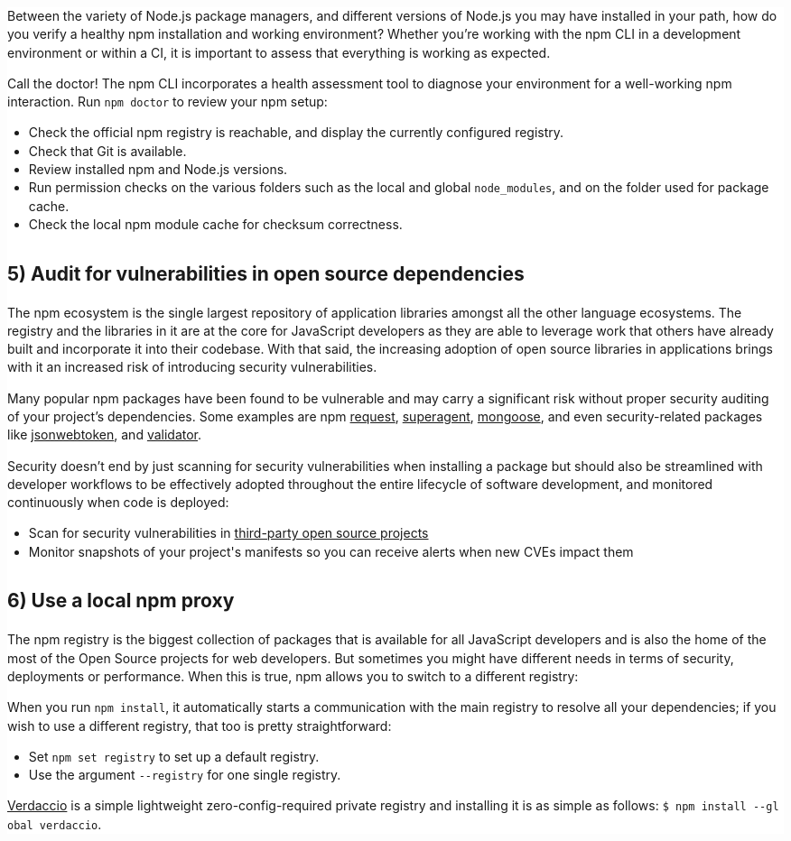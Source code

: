 Between the variety of Node.js package managers, and different versions of Node.js you may have installed in your path, how do you verify a healthy npm installation and working environment? Whether you’re working with the npm CLI in a development environment or within a CI, it is important to assess that everything is working as expected.

Call the doctor! The npm CLI incorporates a health assessment tool to diagnose your environment for a well-working npm interaction. Run `npm doctor` to review your npm setup:

- Check the official npm registry is reachable, and display the currently configured registry.
- Check that Git is available.
- Review installed npm and Node.js versions.
- Run permission checks on the various folders such as the local and global `node_modules`, and on the folder used for package cache.
- Check the local npm module cache for checksum correctness.

## 5) Audit for vulnerabilities in open source dependencies

The npm ecosystem is the single largest repository of application libraries amongst all the other language ecosystems. The registry and the libraries in it are at the core for JavaScript developers as they are able to leverage work that others have already built and incorporate it into their codebase. With that said, the increasing adoption of open source libraries in applications brings with it an increased risk of introducing security vulnerabilities.

Many popular npm packages have been found to be vulnerable and may carry a significant risk without proper security auditing of your project’s dependencies. Some examples are npm [request](https://snyk.io/vuln/npm:request:20160119), [superagent](https://snyk.io/vuln/search?q=superagent&type=npm), [mongoose](https://snyk.io/vuln/search?q=mongoose&type=npm), and even security-related packages like [jsonwebtoken](https://snyk.io/vuln/npm:jsonwebtoken:20150331), and  [validator](https://snyk.io/vuln/search?q=validator&type=npm).

Security doesn’t end by just scanning for security vulnerabilities when installing a package but should also be streamlined with developer workflows to be effectively adopted throughout the entire lifecycle of software development, and monitored continuously when code is deployed:

- Scan for security vulnerabilities in [third-party open source projects](https://owasp.org/www-community/Component_Analysis)
- Monitor snapshots of your project's manifests so you can receive alerts when new CVEs impact them

## 6) Use a local npm proxy

The npm registry is the biggest collection of packages that is available for all JavaScript developers and is also the home of the most of the Open Source projects for web developers. But sometimes you might have different needs in terms of security, deployments or performance. When this is true, npm allows you to switch to a different registry:

When you run `npm install`, it automatically starts a communication with the main registry to resolve all your dependencies; if you wish to use a different registry, that too is pretty straightforward:

- Set `npm set registry` to set up a default registry.
- Use the argument `--registry` for one single registry.

[Verdaccio](https://verdaccio.org/) is a simple lightweight zero-config-required private registry and installing it is as simple as follows: `$ npm install --global verdaccio`.
